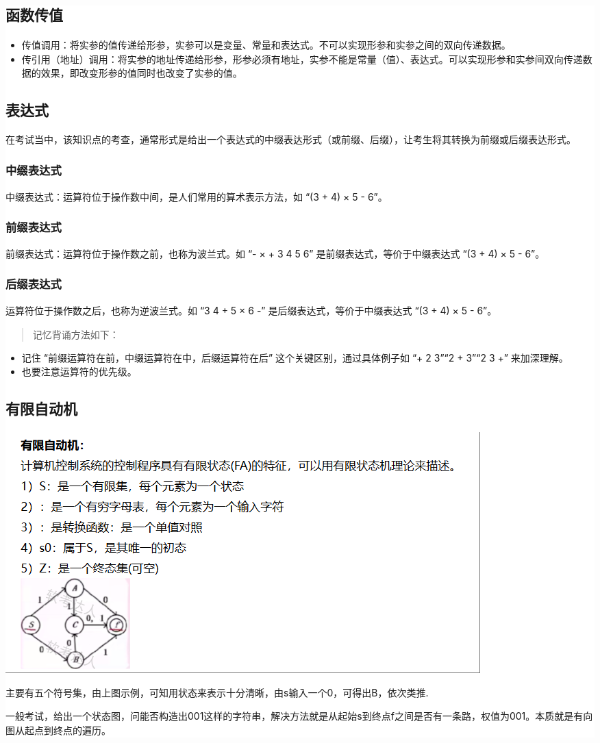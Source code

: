 
## 函数传值

- 传值调用：将实参的值传递给形参，实参可以是变量、常量和表达式。不可以实现形参和实参之间的双向传递数据。
- 传引用（地址）调用：将实参的地址传递给形参，形参必须有地址，实参不能是常量（值）、表达式。可以实现形参和实参间双向传递数据的效果，即改变形参的值同时也改变了实参的值。

## 表达式

在考试当中，该知识点的考查，通常形式是给出一个表达式的中缀表达形式（或前缀、后缀），让考生将其转换为前缀或后缀表达形式。

### 中缀表达式

中缀表达式：运算符位于操作数中间，是人们常用的算术表示方法，如 “(3 + 4) × 5 - 6”。

### 前缀表达式

前缀表达式：运算符位于操作数之前，也称为波兰式。如 “- × + 3 4 5 6” 是前缀表达式，等价于中缀表达式 “(3 + 4) × 5 - 6”。

### 后缀表达式

运算符位于操作数之后，也称为逆波兰式。如 “3 4 + 5 × 6 -” 是后缀表达式，等价于中缀表达式 “(3 + 4) × 5 - 6”。


> 记忆背诵方法如下：

- 记住 “前缀运算符在前，中缀运算符在中，后缀运算符在后” 这个关键区别，通过具体例子如 “+ 2 3”“2 + 3”“2 3 +” 来加深理解。
- 也要注意运算符的优先级。


## 有限自动机

![ruankao_20250507110854654](../blog_img/ruankao_20250507110854654.png)

主要有五个符号集，由上图示例，可知用状态来表示十分清晰，由s输入一个0，可得出B，依次类推.

一般考试，给出一个状态图，问能否构造出001这样的字符串，解决方法就是从起始s到终点f之间是否有一条路，权值为001。本质就是有向图从起点到终点的遍历。
